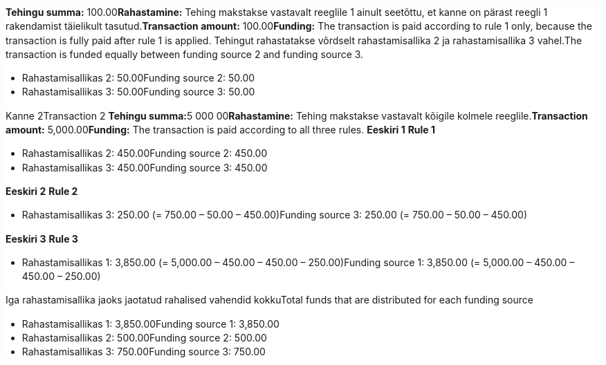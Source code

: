 <td><span data-ttu-id="a1ba2-225"><strong>Tehingu summa:</strong> 100.00<strong>Rahastamine:</strong> Tehing makstakse vastavalt reeglile 1 ainult seetõttu, et kanne on pärast reegli 1 rakendamist täielikult tasutud.</span><span class="sxs-lookup"><span data-stu-id="a1ba2-225"><strong>Transaction amount:</strong> 100.00<strong>Funding:</strong> The transaction is paid according to rule 1 only, because the transaction is fully paid after rule 1 is applied.</span></span> <span data-ttu-id="a1ba2-226">Tehingut rahastatakse võrdselt rahastamisallika 2 ja rahastamisallika 3 vahel.</span><span class="sxs-lookup"><span data-stu-id="a1ba2-226">The transaction is funded equally between funding source 2 and funding source 3.</span></span>
<ul>
<li><span data-ttu-id="a1ba2-227">Rahastamisallikas 2: 50.00</span><span class="sxs-lookup"><span data-stu-id="a1ba2-227">Funding source 2: 50.00</span></span></li>
<li><span data-ttu-id="a1ba2-228">Rahastamisallikas 3: 50.00</span><span class="sxs-lookup"><span data-stu-id="a1ba2-228">Funding source 3: 50.00</span></span></li>
</ul></td>
</tr>
<tr class="odd">
<td><span data-ttu-id="a1ba2-229">Kanne 2</span><span class="sxs-lookup"><span data-stu-id="a1ba2-229">Transaction 2</span></span></td>
<td><span data-ttu-id="a1ba2-230"><strong>Tehingu summa:</strong>5 000 00<strong>Rahastamine:</strong> Tehing makstakse vastavalt kõigile kolmele reeglile.</span><span class="sxs-lookup"><span data-stu-id="a1ba2-230"><strong>Transaction amount:</strong> 5,000.00<strong>Funding:</strong> The transaction is paid according to all three rules.</span></span> <span data-ttu-id="a1ba2-231"><strong>Eeskiri 1</strong>
</span><span class="sxs-lookup"><span data-stu-id="a1ba2-231"><strong>Rule 1</strong>
</span></span><ul>
<li><span data-ttu-id="a1ba2-232">Rahastamisallikas 2: 450.00</span><span class="sxs-lookup"><span data-stu-id="a1ba2-232">Funding source 2: 450.00</span></span></li>
<li><span data-ttu-id="a1ba2-233">Rahastamisallikas 3: 450.00</span><span class="sxs-lookup"><span data-stu-id="a1ba2-233">Funding source 3: 450.00</span></span></li>
</ul><span data-ttu-id="a1ba2-234">
<strong>Eeskiri 2</strong>
</span><span class="sxs-lookup"><span data-stu-id="a1ba2-234">
<strong>Rule 2</strong>
</span></span><ul>
<li><span data-ttu-id="a1ba2-235">Rahastamisallikas 3: 250.00 (= 750.00 – 50.00 – 450.00)</span><span class="sxs-lookup"><span data-stu-id="a1ba2-235">Funding source 3: 250.00 (= 750.00 – 50.00 – 450.00)</span></span></li>
</ul><span data-ttu-id="a1ba2-236">
<strong>Eeskiri 3</strong>
</span><span class="sxs-lookup"><span data-stu-id="a1ba2-236">
<strong>Rule 3</strong>
</span></span><ul>
<li><span data-ttu-id="a1ba2-237">Rahastamisallikas 1: 3,850.00 (= 5,000.00 – 450.00 – 450.00 – 250.00)</span><span class="sxs-lookup"><span data-stu-id="a1ba2-237">Funding source 1: 3,850.00 (= 5,000.00 – 450.00 – 450.00 – 250.00)</span></span></li>
</ul></td>
</tr>
<tr class="even">
<td><span data-ttu-id="a1ba2-238">Iga rahastamisallika jaoks jaotatud rahalised vahendid kokku</span><span class="sxs-lookup"><span data-stu-id="a1ba2-238">Total funds that are distributed for each funding source</span></span></td>
<td><ul>
<li><span data-ttu-id="a1ba2-239">Rahastamisallikas 1: 3,850.00</span><span class="sxs-lookup"><span data-stu-id="a1ba2-239">Funding source 1: 3,850.00</span></span></li>
<li><span data-ttu-id="a1ba2-240">Rahastamisallikas 2: 500.00</span><span class="sxs-lookup"><span data-stu-id="a1ba2-240">Funding source 2: 500.00</span></span></li>
<li><span data-ttu-id="a1ba2-241">Rahastamisallikas 3: 750.00</span><span class="sxs-lookup"><span data-stu-id="a1ba2-241">Funding source 3: 750.00</span></span></li>
</ul></td>
</tr>
</tbody>
</table>
